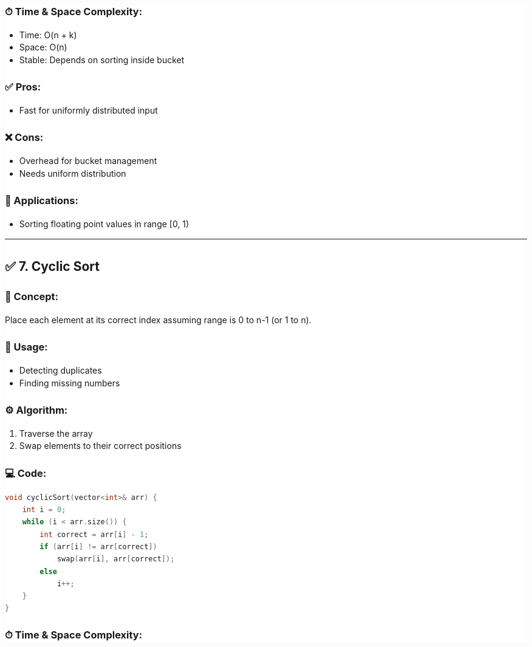 ### ⏱ Time & Space Complexity:

- Time: O(n + k)
- Space: O(n)
- Stable: Depends on sorting inside bucket

### ✅ Pros:

- Fast for uniformly distributed input

### ❌ Cons:

- Overhead for bucket management
- Needs uniform distribution

### 🔧 Applications:

- Sorting floating point values in range [0, 1)

---

## ✅ 7. Cyclic Sort

### 🧠 Concept:

Place each element at its correct index assuming range is 0 to n-1 (or 1 to n).

### 📌 Usage:

- Detecting duplicates
- Finding missing numbers

### ⚙️ Algorithm:

1. Traverse the array
2. Swap elements to their correct positions

### 💻 Code:

```cpp
void cyclicSort(vector<int>& arr) {
    int i = 0;
    while (i < arr.size()) {
        int correct = arr[i] - 1;
        if (arr[i] != arr[correct])
            swap(arr[i], arr[correct]);
        else
            i++;
    }
}
```

### ⏱ Time & Space Complexity:
